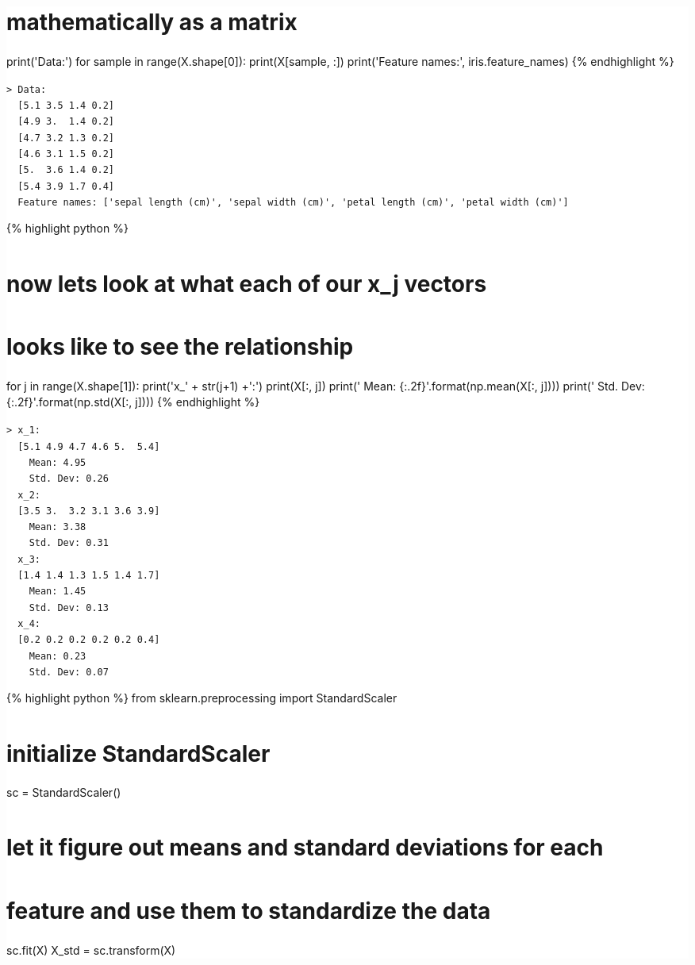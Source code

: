 # mathematically as a matrix
print('Data:')
for sample in range(X.shape[0]):
    print(X[sample, :])
print('Feature names:', iris.feature_names)
{% endhighlight %}

```text
> Data:
  [5.1 3.5 1.4 0.2]
  [4.9 3.  1.4 0.2]
  [4.7 3.2 1.3 0.2]
  [4.6 3.1 1.5 0.2]
  [5.  3.6 1.4 0.2]
  [5.4 3.9 1.7 0.4]
  Feature names: ['sepal length (cm)', 'sepal width (cm)', 'petal length (cm)', 'petal width (cm)']
```

{% highlight python %}
# now lets look at what each of our x_j vectors
# looks like to see the relationship
for j in range(X.shape[1]):
    print('x_' + str(j+1) +':')
    print(X[:, j])
    print('  Mean: {:.2f}'.format(np.mean(X[:, j])))
    print('  Std. Dev: {:.2f}'.format(np.std(X[:, j])))
{% endhighlight %}

```text
> x_1:
  [5.1 4.9 4.7 4.6 5.  5.4]
    Mean: 4.95
    Std. Dev: 0.26
  x_2:
  [3.5 3.  3.2 3.1 3.6 3.9]
    Mean: 3.38
    Std. Dev: 0.31
  x_3:
  [1.4 1.4 1.3 1.5 1.4 1.7]
    Mean: 1.45
    Std. Dev: 0.13
  x_4:
  [0.2 0.2 0.2 0.2 0.2 0.4]
    Mean: 0.23
    Std. Dev: 0.07
```

{% highlight python %}
from sklearn.preprocessing import StandardScaler

# initialize StandardScaler
sc = StandardScaler()

# let it figure out means and standard deviations for each 
# feature and use them to standardize the data
sc.fit(X)
X_std = sc.transform(X)
